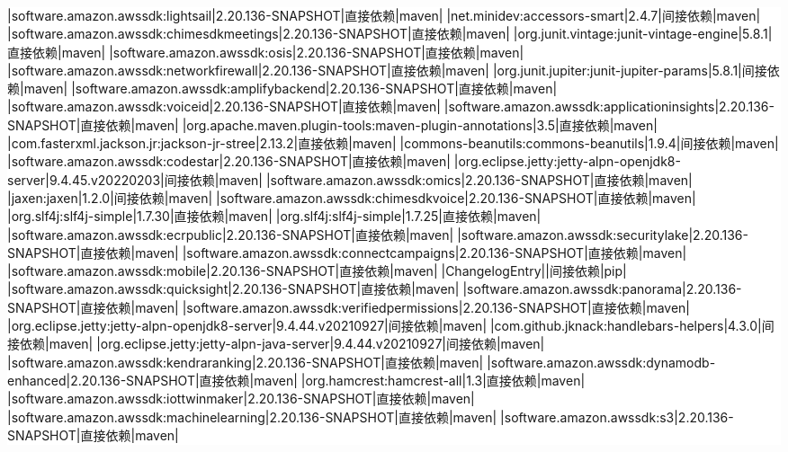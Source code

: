 |software.amazon.awssdk:lightsail|2.20.136-SNAPSHOT|直接依赖|maven|
|net.minidev:accessors-smart|2.4.7|间接依赖|maven|
|software.amazon.awssdk:chimesdkmeetings|2.20.136-SNAPSHOT|直接依赖|maven|
|org.junit.vintage:junit-vintage-engine|5.8.1|直接依赖|maven|
|software.amazon.awssdk:osis|2.20.136-SNAPSHOT|直接依赖|maven|
|software.amazon.awssdk:networkfirewall|2.20.136-SNAPSHOT|直接依赖|maven|
|org.junit.jupiter:junit-jupiter-params|5.8.1|间接依赖|maven|
|software.amazon.awssdk:amplifybackend|2.20.136-SNAPSHOT|直接依赖|maven|
|software.amazon.awssdk:voiceid|2.20.136-SNAPSHOT|直接依赖|maven|
|software.amazon.awssdk:applicationinsights|2.20.136-SNAPSHOT|直接依赖|maven|
|org.apache.maven.plugin-tools:maven-plugin-annotations|3.5|直接依赖|maven|
|com.fasterxml.jackson.jr:jackson-jr-stree|2.13.2|直接依赖|maven|
|commons-beanutils:commons-beanutils|1.9.4|间接依赖|maven|
|software.amazon.awssdk:codestar|2.20.136-SNAPSHOT|直接依赖|maven|
|org.eclipse.jetty:jetty-alpn-openjdk8-server|9.4.45.v20220203|间接依赖|maven|
|software.amazon.awssdk:omics|2.20.136-SNAPSHOT|直接依赖|maven|
|jaxen:jaxen|1.2.0|间接依赖|maven|
|software.amazon.awssdk:chimesdkvoice|2.20.136-SNAPSHOT|直接依赖|maven|
|org.slf4j:slf4j-simple|1.7.30|直接依赖|maven|
|org.slf4j:slf4j-simple|1.7.25|直接依赖|maven|
|software.amazon.awssdk:ecrpublic|2.20.136-SNAPSHOT|直接依赖|maven|
|software.amazon.awssdk:securitylake|2.20.136-SNAPSHOT|直接依赖|maven|
|software.amazon.awssdk:connectcampaigns|2.20.136-SNAPSHOT|直接依赖|maven|
|software.amazon.awssdk:mobile|2.20.136-SNAPSHOT|直接依赖|maven|
|ChangelogEntry||间接依赖|pip|
|software.amazon.awssdk:quicksight|2.20.136-SNAPSHOT|直接依赖|maven|
|software.amazon.awssdk:panorama|2.20.136-SNAPSHOT|直接依赖|maven|
|software.amazon.awssdk:verifiedpermissions|2.20.136-SNAPSHOT|直接依赖|maven|
|org.eclipse.jetty:jetty-alpn-openjdk8-server|9.4.44.v20210927|间接依赖|maven|
|com.github.jknack:handlebars-helpers|4.3.0|间接依赖|maven|
|org.eclipse.jetty:jetty-alpn-java-server|9.4.44.v20210927|间接依赖|maven|
|software.amazon.awssdk:kendraranking|2.20.136-SNAPSHOT|直接依赖|maven|
|software.amazon.awssdk:dynamodb-enhanced|2.20.136-SNAPSHOT|直接依赖|maven|
|org.hamcrest:hamcrest-all|1.3|直接依赖|maven|
|software.amazon.awssdk:iottwinmaker|2.20.136-SNAPSHOT|直接依赖|maven|
|software.amazon.awssdk:machinelearning|2.20.136-SNAPSHOT|直接依赖|maven|
|software.amazon.awssdk:s3|2.20.136-SNAPSHOT|直接依赖|maven|